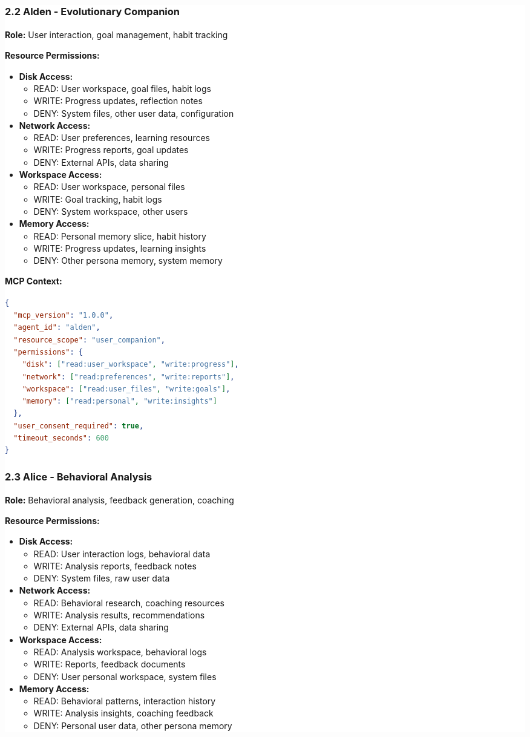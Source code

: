 ```json
```

### 2.2 Alden - Evolutionary Companion

**Role:** User interaction, goal management, habit tracking

**Resource Permissions:**
- **Disk Access:**
  - READ: User workspace, goal files, habit logs
  - WRITE: Progress updates, reflection notes
  - DENY: System files, other user data, configuration
- **Network Access:**
  - READ: User preferences, learning resources
  - WRITE: Progress reports, goal updates
  - DENY: External APIs, data sharing
- **Workspace Access:**
  - READ: User workspace, personal files
  - WRITE: Goal tracking, habit logs
  - DENY: System workspace, other users
- **Memory Access:**
  - READ: Personal memory slice, habit history
  - WRITE: Progress updates, learning insights
  - DENY: Other persona memory, system memory

**MCP Context:**
```json
{
  "mcp_version": "1.0.0",
  "agent_id": "alden",
  "resource_scope": "user_companion",
  "permissions": {
    "disk": ["read:user_workspace", "write:progress"],
    "network": ["read:preferences", "write:reports"],
    "workspace": ["read:user_files", "write:goals"],
    "memory": ["read:personal", "write:insights"]
  },
  "user_consent_required": true,
  "timeout_seconds": 600
}
```

### 2.3 Alice - Behavioral Analysis

**Role:** Behavioral analysis, feedback generation, coaching

**Resource Permissions:**
- **Disk Access:**
  - READ: User interaction logs, behavioral data
  - WRITE: Analysis reports, feedback notes
  - DENY: System files, raw user data
- **Network Access:**
  - READ: Behavioral research, coaching resources
  - WRITE: Analysis results, recommendations
  - DENY: External APIs, data sharing
- **Workspace Access:**
  - READ: Analysis workspace, behavioral logs
  - WRITE: Reports, feedback documents
  - DENY: User personal workspace, system files
- **Memory Access:**
  - READ: Behavioral patterns, interaction history
  - WRITE: Analysis insights, coaching feedback
  - DENY: Personal user data, other persona memory
